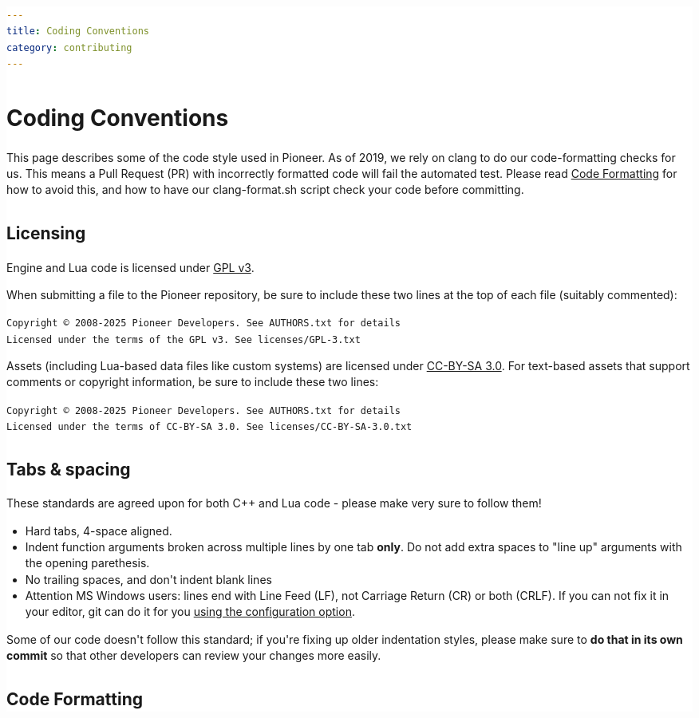 ```yaml
---
title: Coding Conventions
category: contributing
---
```


# Coding Conventions

This page describes some of the code style used in Pioneer. As of 2019, we rely on clang to do our code-formatting checks for us. This means a Pull Request (PR) with incorrectly formatted code will fail the automated test. Please read [Code Formatting](./coding-conventions.md) for how to avoid this, and how to have our clang-format.sh script check your code before committing.

## Licensing

Engine and Lua code is licensed under [GPL v3](http://www.gnu.org/licenses/gpl.html).

When submitting a file to the Pioneer repository, be sure to include these two lines at the top of each file (suitably commented):

```
Copyright © 2008-2025 Pioneer Developers. See AUTHORS.txt for details
Licensed under the terms of the GPL v3. See licenses/GPL-3.txt
```

Assets (including Lua-based data files like custom systems) are licensed under [CC-BY-SA 3.0](http://creativecommons.org/licenses/by-sa/3.0/). For text-based assets that support comments or copyright information, be sure to include these two lines:

```
Copyright © 2008-2025 Pioneer Developers. See AUTHORS.txt for details
Licensed under the terms of CC-BY-SA 3.0. See licenses/CC-BY-SA-3.0.txt
```

## Tabs & spacing

These standards are agreed upon for both C++ and Lua code - please make very sure to follow them!

-   Hard tabs, 4-space aligned.
-   Indent function arguments broken across multiple lines by one tab **only**. Do not add extra spaces to "line up" arguments with the opening parethesis.
-   No trailing spaces, and don't indent blank lines
-   Attention MS Windows users: lines end with Line Feed (LF), not Carriage Return (CR) or both (CRLF). If you can not fix it in your editor, git can do it for you [using the configuration option](http://git-scm.com/book/en/v2/Customizing-Git-Git-Configuration#Formatting-and-Whitespace).

Some of our code doesn't follow this standard; if you're fixing up older indentation styles, please make sure to **do that in its own commit** so that other developers can review your changes more easily.

## Code Formatting

